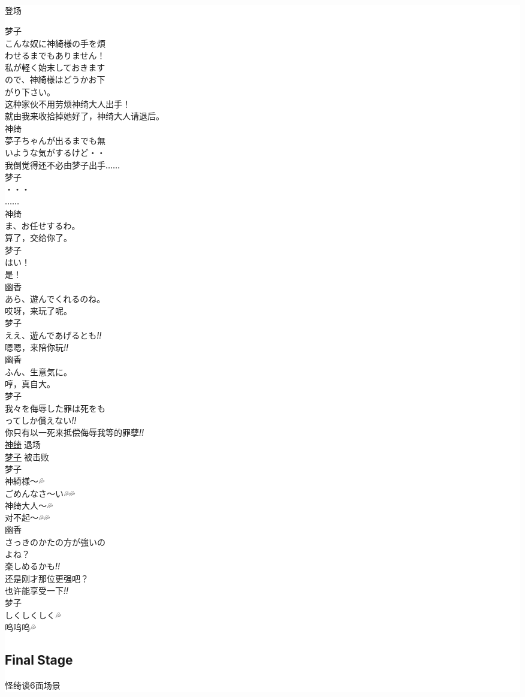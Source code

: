登场</div></td></tr><tr class="tt-content" id="Stage_5-20" data-pos="&#91;&quot;Stage 5&quot;,20&#93;"><td id="梦子" class="tt-char" lang="zh"><div class="poem">梦子</div></td><td class="tt-ja" lang="ja"><div class="poem">こんな奴に神綺様の手を煩<br>わせるまでもありません！<br>私が軽く始末しておきます<br>ので、神綺様はどうかお下<br>がり下さい。</div></td><td class="tt-zh" lang="zh"><div class="poem">这种家伙不用劳烦神绮大人出手！<br>就由我来收拾掉她好了，神绮大人请退后。</div></td></tr><tr class="tt-content" id="Stage_5-21" data-pos="&#91;&quot;Stage 5&quot;,21&#93;"><td id="神绮" class="tt-char" lang="zh"><div class="poem">神绮</div></td><td class="tt-ja" lang="ja"><div class="poem">夢子ちゃんが出るまでも無<br>いような気がするけど・・</div></td><td class="tt-zh" lang="zh"><div class="poem">我倒觉得还不必由梦子出手……</div></td></tr><tr class="tt-content" id="Stage_5-22" data-pos="&#91;&quot;Stage 5&quot;,22&#93;"><td id="梦子" class="tt-char" lang="zh"><div class="poem">梦子</div></td><td class="tt-ja" lang="ja"><div class="poem">・・・</div></td><td class="tt-zh" lang="zh"><div class="poem">……</div></td></tr><tr class="tt-content" id="Stage_5-23" data-pos="&#91;&quot;Stage 5&quot;,23&#93;"><td id="神绮" class="tt-char" lang="zh"><div class="poem">神绮</div></td><td class="tt-ja" lang="ja"><div class="poem">ま、お任せするわ。</div></td><td class="tt-zh" lang="zh"><div class="poem">算了，交给你了。</div></td></tr><tr class="tt-content" id="Stage_5-24" data-pos="&#91;&quot;Stage 5&quot;,24&#93;"><td id="梦子" class="tt-char" lang="zh"><div class="poem">梦子</div></td><td class="tt-ja" lang="ja"><div class="poem">はい！</div></td><td class="tt-zh" lang="zh"><div class="poem">是！</div></td></tr><tr class="tt-content" id="Stage_5-25" data-pos="&#91;&quot;Stage 5&quot;,25&#93;"><td id="幽香" class="tt-char" lang="zh"><div class="poem">幽香</div></td><td class="tt-ja" lang="ja"><div class="poem">あら、遊んでくれるのね。</div></td><td class="tt-zh" lang="zh"><div class="poem">哎呀，来玩了呢。</div></td></tr><tr class="tt-content" id="Stage_5-26" data-pos="&#91;&quot;Stage 5&quot;,26&#93;"><td id="梦子" class="tt-char" lang="zh"><div class="poem">梦子</div></td><td class="tt-ja" lang="ja"><div class="poem">ええ、遊んであげるとも<i class="touhou98">&#8252;</i></div></td><td class="tt-zh" lang="zh"><div class="poem">嗯嗯，来陪你玩<i class="touhou98">&#8252;</i></div></td></tr><tr class="tt-content" id="Stage_5-27" data-pos="&#91;&quot;Stage 5&quot;,27&#93;"><td id="幽香" class="tt-char" lang="zh"><div class="poem">幽香</div></td><td class="tt-ja" lang="ja"><div class="poem">ふん、生意気に。</div></td><td class="tt-zh" lang="zh"><div class="poem">哼，真自大。</div></td></tr><tr class="tt-content" id="Stage_5-28" data-pos="&#91;&quot;Stage 5&quot;,28&#93;"><td id="梦子" class="tt-char" lang="zh"><div class="poem">梦子</div></td><td class="tt-ja" lang="ja"><div class="poem">我々を侮辱した罪は死をも<br>ってしか償えない<i class="touhou98">&#8252;</i></div></td><td class="tt-zh" lang="zh"><div class="poem">你只有以一死来抵偿侮辱我等的罪孽<i class="touhou98">&#8252;</i></div></td></tr><tr class="tt-status-header" id="Stage_5-29" data-pos="&#91;&quot;Stage 5&quot;,29&#93;"><td class="tt-s" lang="zh"><div class="poem"></div></td><td colspan="2" class="tt-status" lang="zh"><div class="poem"><a href="./神绮.md" title="神绮">神绮</a> 退场</div></td></tr><tr class="tt-status-header" id="Stage_5-30" data-pos="&#91;&quot;Stage 5&quot;,30&#93;"><td class="tt-s" lang="zh"><div class="poem"></div></td><td colspan="2" class="tt-status" lang="zh"><div class="poem"><a href="./梦子.md" title="梦子">梦子</a> 被击败</div></td></tr><tr class="tt-content" id="Stage_5-31" data-pos="&#91;&quot;Stage 5&quot;,31&#93;"><td id="梦子" class="tt-char" lang="zh"><div class="poem">梦子</div></td><td class="tt-ja" lang="ja"><div class="poem">神綺様～<i class="touhou98">&#128166;</i><br>ごめんなさ～い<i class="touhou98">&#128166;</i><i class="touhou98">&#128166;</i></div></td><td class="tt-zh" lang="zh"><div class="poem">神绮大人～<i class="touhou98">&#128166;</i><br>对不起～<i class="touhou98">&#128166;</i><i class="touhou98">&#128166;</i></div></td></tr><tr class="tt-content" id="Stage_5-32" data-pos="&#91;&quot;Stage 5&quot;,32&#93;"><td id="幽香" class="tt-char" lang="zh"><div class="poem">幽香</div></td><td class="tt-ja" lang="ja"><div class="poem">さっきのかたの方が強いの<br>よね？<br>楽しめるかも<i class="touhou98">&#8252;</i></div></td><td class="tt-zh" lang="zh"><div class="poem">还是刚才那位更强吧？<br>也许能享受一下<i class="touhou98">&#8252;</i></div></td></tr><tr class="tt-content" id="Stage_5-33" data-pos="&#91;&quot;Stage 5&quot;,33&#93;"><td id="梦子" class="tt-char" lang="zh"><div class="poem">梦子</div></td><td class="tt-ja" lang="ja"><div class="poem">しくしくしく<i class="touhou98">&#128166;</i></div></td><td class="tt-zh" lang="zh"><div class="poem">呜呜呜<i class="touhou98">&#128166;</i></div></td></tr></tbody></table>


## Final Stage
[](./文件-怪绮谈6面场景.png.md)  [](./文件-怪绮谈6面场景.png.md)怪绮谈6面场景
